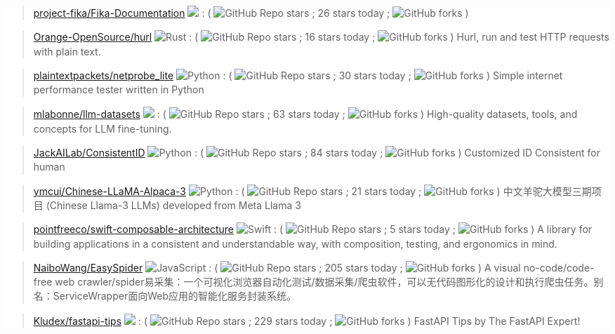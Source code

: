 > [project-fika/Fika-Documentation](https://github.com/project-fika/Fika-Documentation) ![](https://img.shields.io/badge/-white?logo=&logoColor=blue) : ( ![GitHub Repo stars](https://img.shields.io/github/stars/project-fika/Fika-Documentation) ; 26 stars today ; ![GitHub forks](https://img.shields.io/github/forks/project-fika/Fika-Documentation)         ) 
 > 

> [Orange-OpenSource/hurl](https://github.com/Orange-OpenSource/hurl) ![Rust](https://img.shields.io/badge/Rust-white?logo=Rust&logoColor=blue) : ( ![GitHub Repo stars](https://img.shields.io/github/stars/Orange-OpenSource/hurl) ; 16 stars today ; ![GitHub forks](https://img.shields.io/github/forks/Orange-OpenSource/hurl)         ) 
 > Hurl, run and test HTTP requests with plain text.

> [plaintextpackets/netprobe_lite](https://github.com/plaintextpackets/netprobe_lite) ![Python](https://img.shields.io/badge/Python-white?logo=Python&logoColor=blue) : ( ![GitHub Repo stars](https://img.shields.io/github/stars/plaintextpackets/netprobe_lite) ; 30 stars today ; ![GitHub forks](https://img.shields.io/github/forks/plaintextpackets/netprobe_lite)         ) 
 > Simple internet performance tester written in Python

> [mlabonne/llm-datasets](https://github.com/mlabonne/llm-datasets) ![](https://img.shields.io/badge/-white?logo=&logoColor=blue) : ( ![GitHub Repo stars](https://img.shields.io/github/stars/mlabonne/llm-datasets) ; 63 stars today ; ![GitHub forks](https://img.shields.io/github/forks/mlabonne/llm-datasets)         ) 
 > High-quality datasets, tools, and concepts for LLM fine-tuning.

> [JackAILab/ConsistentID](https://github.com/JackAILab/ConsistentID) ![Python](https://img.shields.io/badge/Python-white?logo=Python&logoColor=blue) : ( ![GitHub Repo stars](https://img.shields.io/github/stars/JackAILab/ConsistentID) ; 84 stars today ; ![GitHub forks](https://img.shields.io/github/forks/JackAILab/ConsistentID)         ) 
 > Customized ID Consistent for human

> [ymcui/Chinese-LLaMA-Alpaca-3](https://github.com/ymcui/Chinese-LLaMA-Alpaca-3) ![Python](https://img.shields.io/badge/Python-white?logo=Python&logoColor=blue) : ( ![GitHub Repo stars](https://img.shields.io/github/stars/ymcui/Chinese-LLaMA-Alpaca-3) ; 21 stars today ; ![GitHub forks](https://img.shields.io/github/forks/ymcui/Chinese-LLaMA-Alpaca-3)         ) 
 > 中文羊驼大模型三期项目 (Chinese Llama-3 LLMs) developed from Meta Llama 3

> [pointfreeco/swift-composable-architecture](https://github.com/pointfreeco/swift-composable-architecture) ![Swift](https://img.shields.io/badge/Swift-white?logo=Swift&logoColor=blue) : ( ![GitHub Repo stars](https://img.shields.io/github/stars/pointfreeco/swift-composable-architecture) ; 5 stars today ; ![GitHub forks](https://img.shields.io/github/forks/pointfreeco/swift-composable-architecture)         ) 
 > A library for building applications in a consistent and understandable way, with composition, testing, and ergonomics in mind.

> [NaiboWang/EasySpider](https://github.com/NaiboWang/EasySpider) ![JavaScript](https://img.shields.io/badge/JavaScript-white?logo=JavaScript&logoColor=blue) : ( ![GitHub Repo stars](https://img.shields.io/github/stars/NaiboWang/EasySpider) ; 205 stars today ; ![GitHub forks](https://img.shields.io/github/forks/NaiboWang/EasySpider)         ) 
 > A visual no-code/code-free web crawler/spider易采集：一个可视化浏览器自动化测试/数据采集/爬虫软件，可以无代码图形化的设计和执行爬虫任务。别名：ServiceWrapper面向Web应用的智能化服务封装系统。

> [Kludex/fastapi-tips](https://github.com/Kludex/fastapi-tips) ![](https://img.shields.io/badge/-white?logo=&logoColor=blue) : ( ![GitHub Repo stars](https://img.shields.io/github/stars/Kludex/fastapi-tips) ; 229 stars today ; ![GitHub forks](https://img.shields.io/github/forks/Kludex/fastapi-tips)         ) 
 > FastAPI Tips by The FastAPI Expert!
